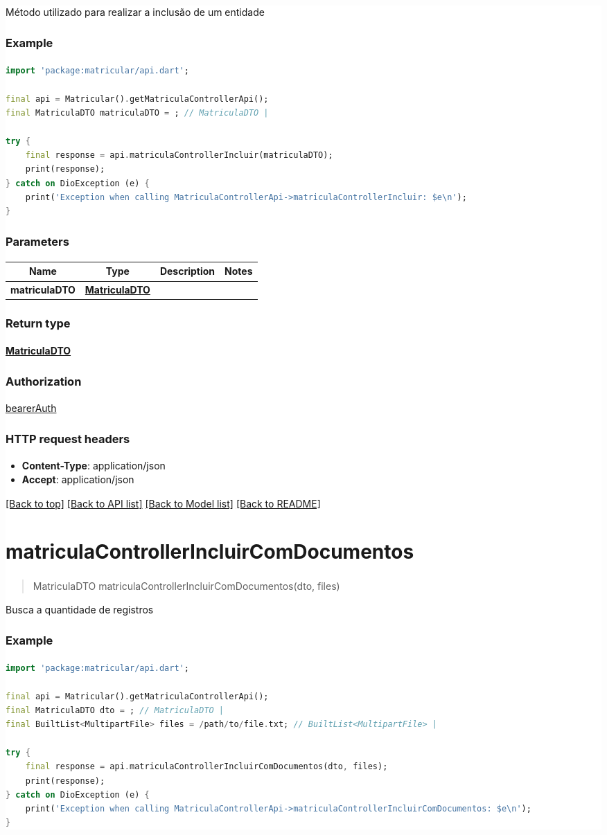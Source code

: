 
Método utilizado para realizar a inclusão de um entidade

### Example
```dart
import 'package:matricular/api.dart';

final api = Matricular().getMatriculaControllerApi();
final MatriculaDTO matriculaDTO = ; // MatriculaDTO | 

try {
    final response = api.matriculaControllerIncluir(matriculaDTO);
    print(response);
} catch on DioException (e) {
    print('Exception when calling MatriculaControllerApi->matriculaControllerIncluir: $e\n');
}
```

### Parameters

Name | Type | Description  | Notes
------------- | ------------- | ------------- | -------------
 **matriculaDTO** | [**MatriculaDTO**](MatriculaDTO.md)|  | 

### Return type

[**MatriculaDTO**](MatriculaDTO.md)

### Authorization

[bearerAuth](../README.md#bearerAuth)

### HTTP request headers

 - **Content-Type**: application/json
 - **Accept**: application/json

[[Back to top]](#) [[Back to API list]](../README.md#documentation-for-api-endpoints) [[Back to Model list]](../README.md#documentation-for-models) [[Back to README]](../README.md)

# **matriculaControllerIncluirComDocumentos**
> MatriculaDTO matriculaControllerIncluirComDocumentos(dto, files)



Busca a quantidade de registros

### Example
```dart
import 'package:matricular/api.dart';

final api = Matricular().getMatriculaControllerApi();
final MatriculaDTO dto = ; // MatriculaDTO | 
final BuiltList<MultipartFile> files = /path/to/file.txt; // BuiltList<MultipartFile> | 

try {
    final response = api.matriculaControllerIncluirComDocumentos(dto, files);
    print(response);
} catch on DioException (e) {
    print('Exception when calling MatriculaControllerApi->matriculaControllerIncluirComDocumentos: $e\n');
}
```
